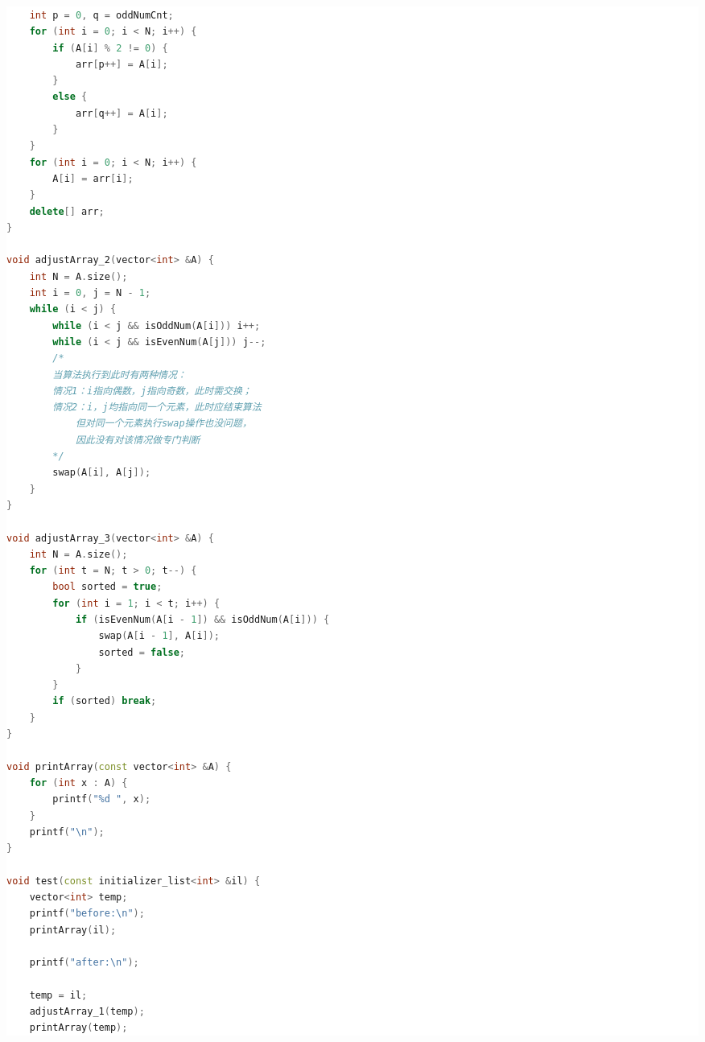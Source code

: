 ```cpp
	int p = 0, q = oddNumCnt;
	for (int i = 0; i < N; i++) {
		if (A[i] % 2 != 0) {
			arr[p++] = A[i];
		}
		else {
			arr[q++] = A[i];
		}
	}
	for (int i = 0; i < N; i++) {
		A[i] = arr[i];
	}
	delete[] arr;
}

void adjustArray_2(vector<int> &A) {
	int N = A.size();
	int i = 0, j = N - 1;
	while (i < j) {
		while (i < j && isOddNum(A[i])) i++;
		while (i < j && isEvenNum(A[j])) j--;
		/*
		当算法执行到此时有两种情况：
		情况1：i指向偶数，j指向奇数，此时需交换；
		情况2：i，j均指向同一个元素，此时应结束算法
			但对同一个元素执行swap操作也没问题，
			因此没有对该情况做专门判断
		*/
		swap(A[i], A[j]);
	}
}

void adjustArray_3(vector<int> &A) {
	int N = A.size();
	for (int t = N; t > 0; t--) {
		bool sorted = true;
		for (int i = 1; i < t; i++) {
			if (isEvenNum(A[i - 1]) && isOddNum(A[i])) {
				swap(A[i - 1], A[i]);
				sorted = false;
			}
		}
		if (sorted) break;
	}
}

void printArray(const vector<int> &A) {
	for (int x : A) {
		printf("%d ", x);
	}
	printf("\n");
}

void test(const initializer_list<int> &il) {
	vector<int> temp;
	printf("before:\n");
	printArray(il);

	printf("after:\n");

	temp = il;
	adjustArray_1(temp);
	printArray(temp);
```